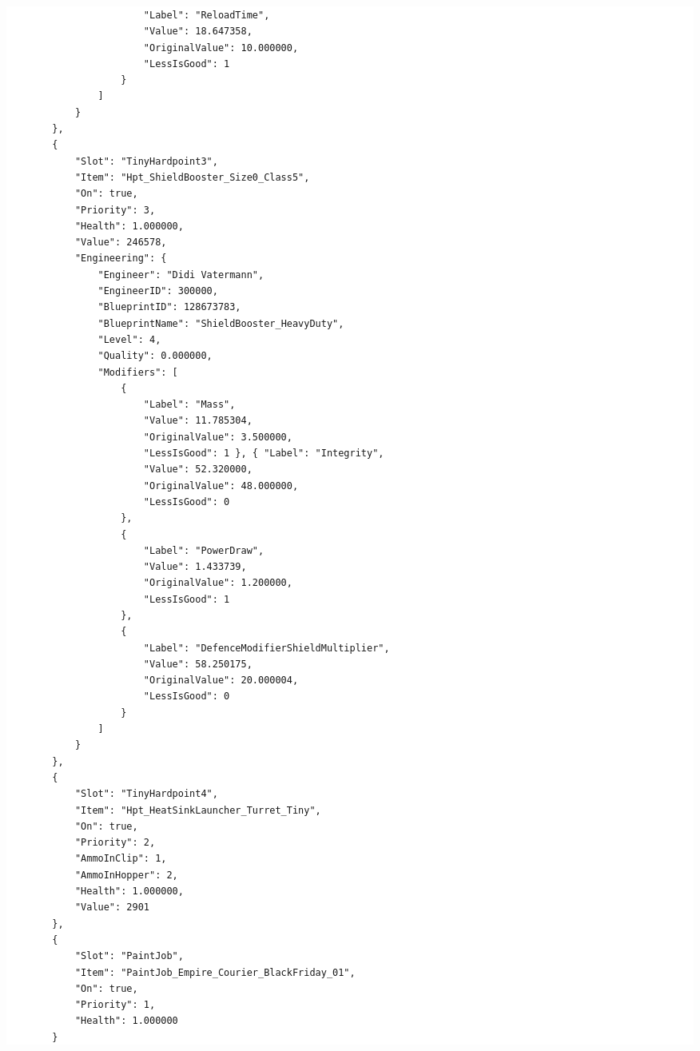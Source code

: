                             "Label": "ReloadTime",
                            "Value": 18.647358,
                            "OriginalValue": 10.000000,
                            "LessIsGood": 1
                        }
                    ]
                }
            },
            {
                "Slot": "TinyHardpoint3",
                "Item": "Hpt_ShieldBooster_Size0_Class5",
                "On": true,
                "Priority": 3,
                "Health": 1.000000,
                "Value": 246578,
                "Engineering": {
                    "Engineer": "Didi Vatermann",
                    "EngineerID": 300000,
                    "BlueprintID": 128673783,
                    "BlueprintName": "ShieldBooster_HeavyDuty",
                    "Level": 4,
                    "Quality": 0.000000,
                    "Modifiers": [
                        {
                            "Label": "Mass",
                            "Value": 11.785304,
                            "OriginalValue": 3.500000,
                            "LessIsGood": 1 }, { "Label": "Integrity",
                            "Value": 52.320000,
                            "OriginalValue": 48.000000,
                            "LessIsGood": 0
                        },
                        {
                            "Label": "PowerDraw",
                            "Value": 1.433739,
                            "OriginalValue": 1.200000,
                            "LessIsGood": 1
                        },
                        {
                            "Label": "DefenceModifierShieldMultiplier",
                            "Value": 58.250175,
                            "OriginalValue": 20.000004,
                            "LessIsGood": 0
                        }
                    ]
                }
            },
            {
                "Slot": "TinyHardpoint4",
                "Item": "Hpt_HeatSinkLauncher_Turret_Tiny",
                "On": true,
                "Priority": 2,
                "AmmoInClip": 1,
                "AmmoInHopper": 2,
                "Health": 1.000000,
                "Value": 2901
            },
            {
                "Slot": "PaintJob",
                "Item": "PaintJob_Empire_Courier_BlackFriday_01",
                "On": true,
                "Priority": 1,
                "Health": 1.000000
            }